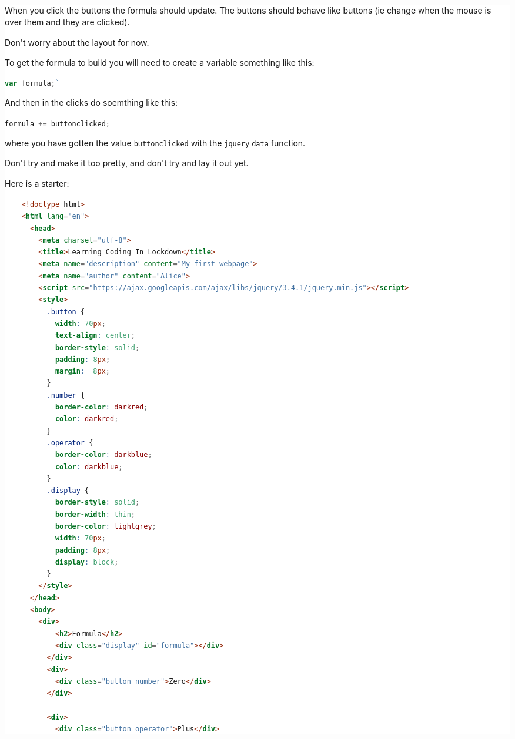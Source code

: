 When you click the buttons the formula should update. The buttons should behave like buttons (ie change when the mouse is over them and they are clicked).

Don't worry about the layout for now.

To get the formula to build you will need to create a variable something like this:

```javascript
var formula;`
```

And then in the clicks do soemthing like this:

```javascript
formula += buttonclicked;
```

where you have gotten the value `buttonclicked` with the `jquery` `data` function.

Don't try and make it too pretty, and don't try and lay it out yet.

Here is a starter:

```HTML
    <!doctype html>
    <html lang="en">
      <head>
        <meta charset="utf-8">
        <title>Learning Coding In Lockdown</title>
        <meta name="description" content="My first webpage">
        <meta name="author" content="Alice">
        <script src="https://ajax.googleapis.com/ajax/libs/jquery/3.4.1/jquery.min.js"></script>
        <style>
          .button {
            width: 70px;
            text-align: center;
            border-style: solid;
            padding: 8px;
            margin:  8px;
          }
          .number {
            border-color: darkred;
            color: darkred;
          }
          .operator {
            border-color: darkblue;
            color: darkblue;
          }
          .display {
            border-style: solid;
            border-width: thin;
            border-color: lightgrey;
            width: 70px;
            padding: 8px;
            display: block;
          }
        </style>
      </head>
      <body>
        <div>
            <h2>Formula</h2>
            <div class="display" id="formula"></div>
          </div>
          <div>
            <div class="button number">Zero</div>
          </div>

          <div>
            <div class="button operator">Plus</div>
```